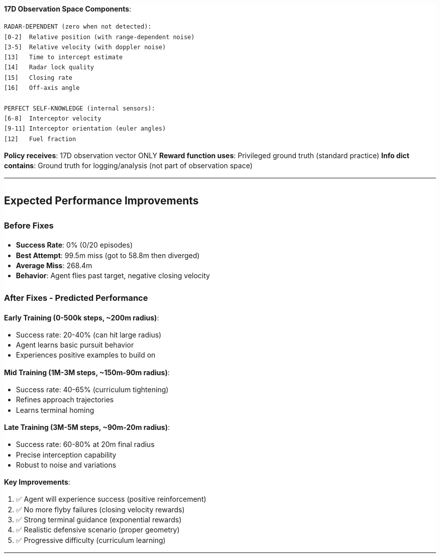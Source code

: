 **17D Observation Space Components**:
```
RADAR-DEPENDENT (zero when not detected):
[0-2]  Relative position (with range-dependent noise)
[3-5]  Relative velocity (with doppler noise)
[13]   Time to intercept estimate
[14]   Radar lock quality
[15]   Closing rate
[16]   Off-axis angle

PERFECT SELF-KNOWLEDGE (internal sensors):
[6-8]  Interceptor velocity
[9-11] Interceptor orientation (euler angles)
[12]   Fuel fraction
```

**Policy receives**: 17D observation vector ONLY
**Reward function uses**: Privileged ground truth (standard practice)
**Info dict contains**: Ground truth for logging/analysis (not part of observation space)

---

## Expected Performance Improvements

### Before Fixes
- **Success Rate**: 0% (0/20 episodes)
- **Best Attempt**: 99.5m miss (got to 58.8m then diverged)
- **Average Miss**: 268.4m
- **Behavior**: Agent flies past target, negative closing velocity

### After Fixes - Predicted Performance

**Early Training (0-500k steps, ~200m radius)**:
- Success rate: 20-40% (can hit large radius)
- Agent learns basic pursuit behavior
- Experiences positive examples to build on

**Mid Training (1M-3M steps, ~150m-90m radius)**:
- Success rate: 40-65% (curriculum tightening)
- Refines approach trajectories
- Learns terminal homing

**Late Training (3M-5M steps, ~90m-20m radius)**:
- Success rate: 60-80% at 20m final radius
- Precise interception capability
- Robust to noise and variations

**Key Improvements**:
1. ✅ Agent will experience success (positive reinforcement)
2. ✅ No more flyby failures (closing velocity rewards)
3. ✅ Strong terminal guidance (exponential rewards)
4. ✅ Realistic defensive scenario (proper geometry)
5. ✅ Progressive difficulty (curriculum learning)

---